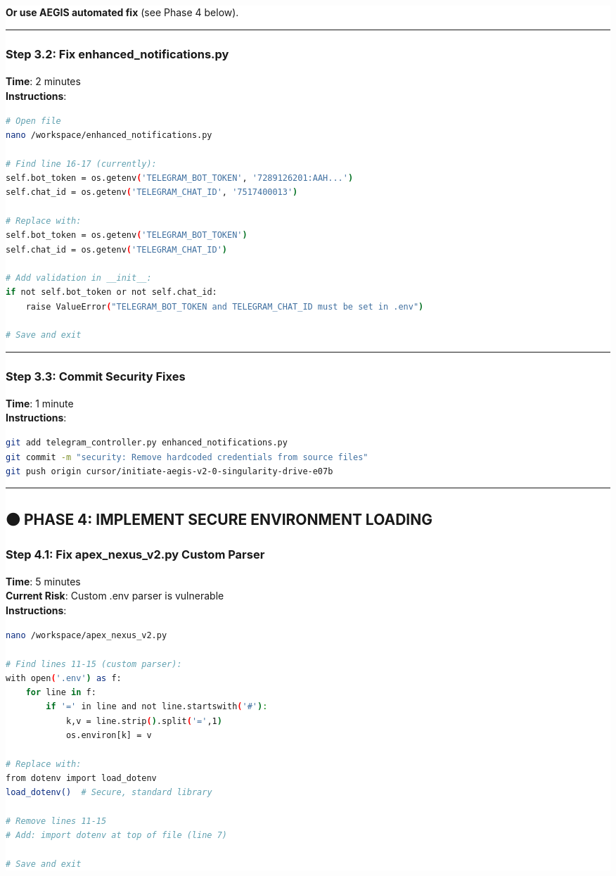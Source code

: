 **Or use AEGIS automated fix** (see Phase 4 below).

---

### Step 3.2: Fix enhanced_notifications.py
**Time**: 2 minutes  
**Instructions**:

```bash
# Open file
nano /workspace/enhanced_notifications.py

# Find line 16-17 (currently):
self.bot_token = os.getenv('TELEGRAM_BOT_TOKEN', '7289126201:AAH...')
self.chat_id = os.getenv('TELEGRAM_CHAT_ID', '7517400013')

# Replace with:
self.bot_token = os.getenv('TELEGRAM_BOT_TOKEN')
self.chat_id = os.getenv('TELEGRAM_CHAT_ID')

# Add validation in __init__:
if not self.bot_token or not self.chat_id:
    raise ValueError("TELEGRAM_BOT_TOKEN and TELEGRAM_CHAT_ID must be set in .env")

# Save and exit
```

---

### Step 3.3: Commit Security Fixes
**Time**: 1 minute  
**Instructions**:
```bash
git add telegram_controller.py enhanced_notifications.py
git commit -m "security: Remove hardcoded credentials from source files"
git push origin cursor/initiate-aegis-v2-0-singularity-drive-e07b
```

---

## 🟠 PHASE 4: IMPLEMENT SECURE ENVIRONMENT LOADING

### Step 4.1: Fix apex_nexus_v2.py Custom Parser
**Time**: 5 minutes  
**Current Risk**: Custom .env parser is vulnerable  
**Instructions**:

```bash
nano /workspace/apex_nexus_v2.py

# Find lines 11-15 (custom parser):
with open('.env') as f:
    for line in f:
        if '=' in line and not line.startswith('#'):
            k,v = line.strip().split('=',1)
            os.environ[k] = v

# Replace with:
from dotenv import load_dotenv
load_dotenv()  # Secure, standard library

# Remove lines 11-15
# Add: import dotenv at top of file (line 7)

# Save and exit
```